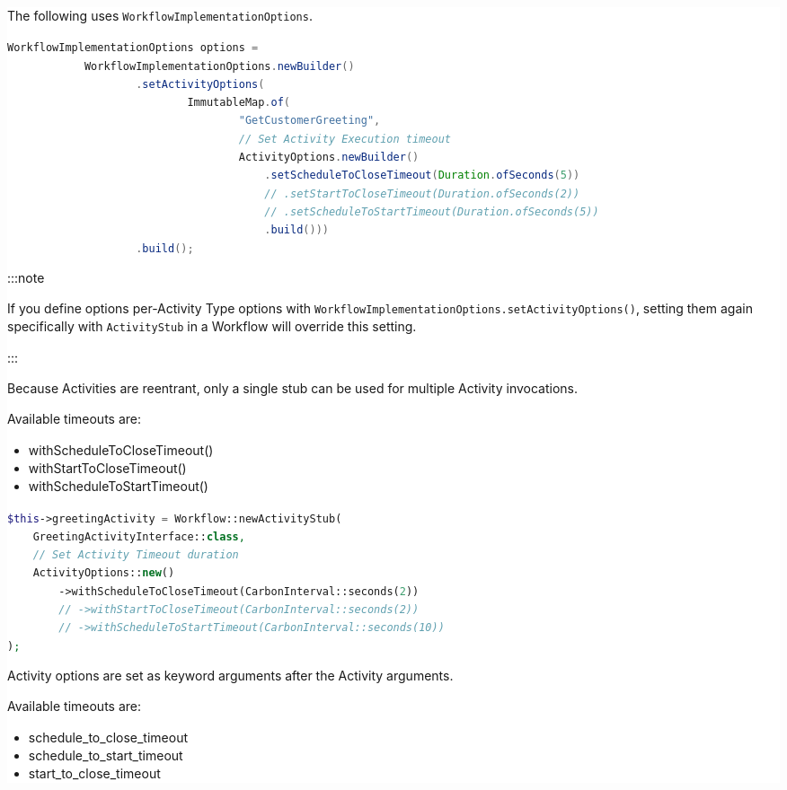 The following uses `WorkflowImplementationOptions`.

```java
WorkflowImplementationOptions options =
            WorkflowImplementationOptions.newBuilder()
                    .setActivityOptions(
                            ImmutableMap.of(
                                    "GetCustomerGreeting",
                                    // Set Activity Execution timeout
                                    ActivityOptions.newBuilder()
                                        .setScheduleToCloseTimeout(Duration.ofSeconds(5))
                                        // .setStartToCloseTimeout(Duration.ofSeconds(2))
                                        // .setScheduleToStartTimeout(Duration.ofSeconds(5))
                                        .build()))
                    .build();
```

:::note

If you define options per-Activity Type options with `WorkflowImplementationOptions.setActivityOptions()`, setting them again specifically with `ActivityStub` in a Workflow will override this setting.

:::

</TabItem>
<TabItem value="php">

Because Activities are reentrant, only a single stub can be used for multiple Activity invocations.

Available timeouts are:

- withScheduleToCloseTimeout()
- withStartToCloseTimeout()
- withScheduleToStartTimeout()

```php
$this->greetingActivity = Workflow::newActivityStub(
    GreetingActivityInterface::class,
    // Set Activity Timeout duration
    ActivityOptions::new()
        ->withScheduleToCloseTimeout(CarbonInterval::seconds(2))
        // ->withStartToCloseTimeout(CarbonInterval::seconds(2))
        // ->withScheduleToStartTimeout(CarbonInterval::seconds(10))
);
```

</TabItem>
<TabItem value="python">

Activity options are set as keyword arguments after the Activity arguments.

Available timeouts are:

- schedule_to_close_timeout
- schedule_to_start_timeout
- start_to_close_timeout

